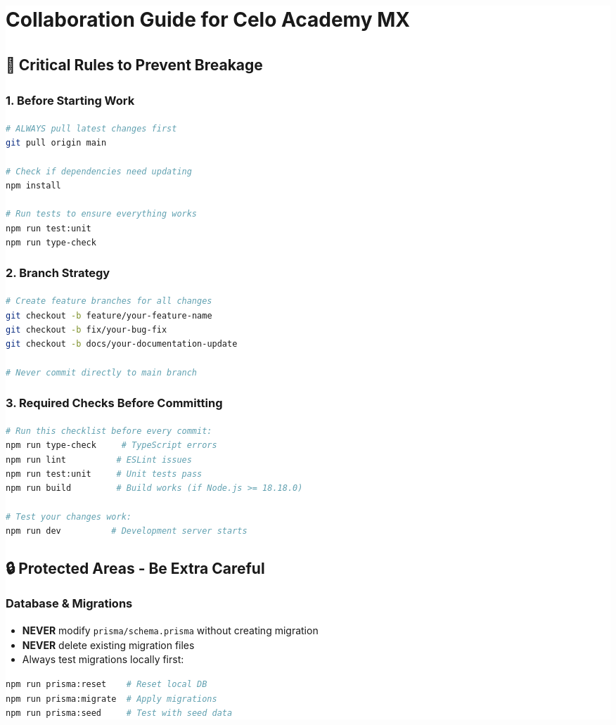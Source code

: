 # Collaboration Guide for Celo Academy MX

## 🚨 Critical Rules to Prevent Breakage

### 1. Before Starting Work
```bash
# ALWAYS pull latest changes first
git pull origin main

# Check if dependencies need updating
npm install

# Run tests to ensure everything works
npm run test:unit
npm run type-check
```

### 2. Branch Strategy
```bash
# Create feature branches for all changes
git checkout -b feature/your-feature-name
git checkout -b fix/your-bug-fix
git checkout -b docs/your-documentation-update

# Never commit directly to main branch
```

### 3. Required Checks Before Committing
```bash
# Run this checklist before every commit:
npm run type-check     # TypeScript errors
npm run lint          # ESLint issues  
npm run test:unit     # Unit tests pass
npm run build         # Build works (if Node.js >= 18.18.0)

# Test your changes work:
npm run dev          # Development server starts
```

## 🔒 Protected Areas - Be Extra Careful

### Database & Migrations
- **NEVER** modify `prisma/schema.prisma` without creating migration
- **NEVER** delete existing migration files
- Always test migrations locally first:
```bash
npm run prisma:reset    # Reset local DB
npm run prisma:migrate  # Apply migrations
npm run prisma:seed     # Test with seed data
```
